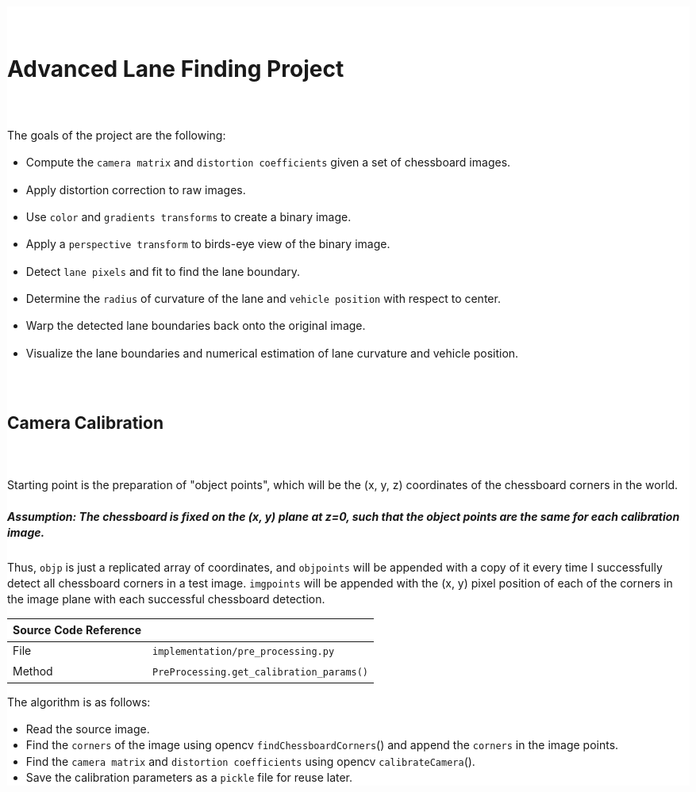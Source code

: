 

**Advanced Lane Finding Project**
=================================

 


The goals of the project are the following:

-   Compute the `camera matrix` and `distortion coefficients` given a
    set of chessboard images.
    
-   Apply distortion correction to raw images.

-   Use `color` and `gradients transforms` to create a binary image.

-   Apply a `perspective transform` to birds-eye view of the binary image.

-   Detect `lane pixels` and fit to find the lane boundary.

-   Determine the `radius` of curvature of the lane and `vehicle position` with respect to center.
    
-   Warp the detected lane boundaries back onto the original image.

-   Visualize the lane boundaries and numerical estimation of lane curvature and vehicle position.

 

Camera Calibration
------------------

 

Starting point is the preparation of "object points", which will be the (x, y, z) coordinates of the chessboard corners in the world. 

##### Assumption: The chessboard is fixed on the (x, y) plane at z=0, such that the object points are the same for each calibration image.


Thus, `objp` is just a replicated array of coordinates, and `objpoints` will be appended with a copy of it every time I successfully detect all chessboard corners in a test image. `imgpoints` will be appended with the
(x, y) pixel position of each of the corners in the image plane with each
successful chessboard detection.


| Source Code Reference    |  |
|-----------|-------------|
| File  | `implementation/pre_processing.py`  |
| Method  | `PreProcessing.get_calibration_params()`      |


The algorithm is as follows:

-   Read the source image.
-   Find the `corners` of the image using opencv `findChessboardCorners`() and
    append the `corners` in the image points.
-   Find the `camera matrix` and `distortion coefficients` using opencv
    `calibrateCamera`().
-   Save the calibration parameters as a `pickle` file for reuse later.	
    